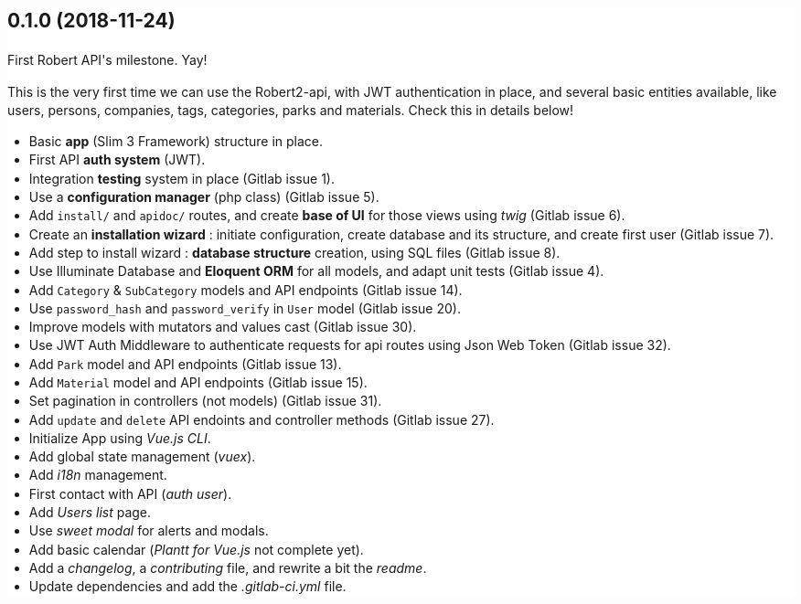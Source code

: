 ## 0.1.0 (2018-11-24)

First Robert API's milestone. Yay!

This is the very first time we can use the Robert2-api, with JWT authentication in place, and several basic entities available, like users, persons, companies, tags, categories, parks and materials. Check this in details below!

- Basic __app__ (Slim 3 Framework) structure in place.
- First API __auth system__ (JWT).
- Integration __testing__ system in place (Gitlab issue 1).
- Use a __configuration manager__ (php class) (Gitlab issue 5).
- Add `install/` and `apidoc/` routes, and create __base of UI__ for those views using _twig_ (Gitlab issue 6).
- Create an __installation wizard__ : initiate configuration, create database and its structure, and create first user (Gitlab issue 7).
- Add step to install wizard : __database structure__ creation, using SQL files (Gitlab issue 8).
- Use Illuminate Database and __Eloquent ORM__ for all models, and adapt unit tests (Gitlab issue 4).
- Add `Category` & `SubCategory` models and API endpoints (Gitlab issue 14).
- Use `password_hash` and `password_verify` in `User` model (Gitlab issue 20).
- Improve models with mutators and values cast (Gitlab issue 30).
- Use JWT Auth Middleware to authenticate requests for api routes using Json Web Token (Gitlab issue 32).
- Add `Park` model and API endpoints (Gitlab issue 13).
- Add `Material` model and API endpoints (Gitlab issue 15).
- Set pagination in controllers (not models) (Gitlab issue 31).
- Add `update` and `delete` API endoints and controller methods (Gitlab issue 27).
- Initialize App using _Vue.js CLI_.
- Add global state management (_vuex_).
- Add _i18n_ management.
- First contact with API (_auth user_).
- Add _Users list_ page.
- Use _sweet modal_ for alerts and modals.
- Add basic calendar (_Plantt for Vue.js_ not complete yet).
- Add a _changelog_, a _contributing_ file, and rewrite a bit the _readme_.
- Update dependencies and add the _.gitlab-ci.yml_ file.
